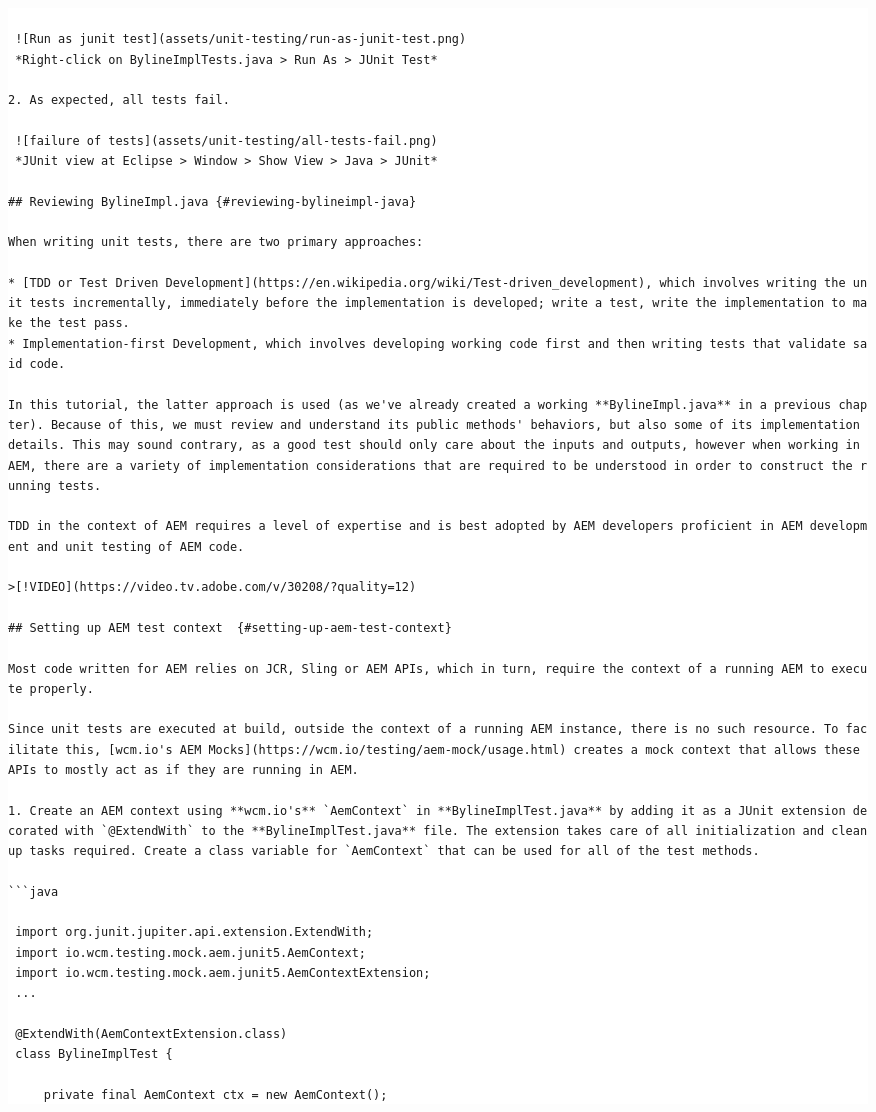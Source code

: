    ```xml

    ![Run as junit test](assets/unit-testing/run-as-junit-test.png)
    *Right-click on BylineImplTests.java > Run As > JUnit Test*

2. As expected, all tests fail.

    ![failure of tests](assets/unit-testing/all-tests-fail.png)
    *JUnit view at Eclipse > Window > Show View > Java > JUnit*

## Reviewing BylineImpl.java {#reviewing-bylineimpl-java}

When writing unit tests, there are two primary approaches:

* [TDD or Test Driven Development](https://en.wikipedia.org/wiki/Test-driven_development), which involves writing the unit tests incrementally, immediately before the implementation is developed; write a test, write the implementation to make the test pass.
* Implementation-first Development, which involves developing working code first and then writing tests that validate said code.

In this tutorial, the latter approach is used (as we've already created a working **BylineImpl.java** in a previous chapter). Because of this, we must review and understand its public methods' behaviors, but also some of its implementation details. This may sound contrary, as a good test should only care about the inputs and outputs, however when working in AEM, there are a variety of implementation considerations that are required to be understood in order to construct the running tests.

TDD in the context of AEM requires a level of expertise and is best adopted by AEM developers proficient in AEM development and unit testing of AEM code.

>[!VIDEO](https://video.tv.adobe.com/v/30208/?quality=12)

## Setting up AEM test context  {#setting-up-aem-test-context}

Most code written for AEM relies on JCR, Sling or AEM APIs, which in turn, require the context of a running AEM to execute properly.

Since unit tests are executed at build, outside the context of a running AEM instance, there is no such resource. To facilitate this, [wcm.io's AEM Mocks](https://wcm.io/testing/aem-mock/usage.html) creates a mock context that allows these APIs to mostly act as if they are running in AEM.

1. Create an AEM context using **wcm.io's** `AemContext` in **BylineImplTest.java** by adding it as a JUnit extension decorated with `@ExtendWith` to the **BylineImplTest.java** file. The extension takes care of all initialization and cleanup tasks required. Create a class variable for `AemContext` that can be used for all of the test methods.

   ```java

    import org.junit.jupiter.api.extension.ExtendWith;
    import io.wcm.testing.mock.aem.junit5.AemContext;
    import io.wcm.testing.mock.aem.junit5.AemContextExtension;
    ...

    @ExtendWith(AemContextExtension.class)
    class BylineImplTest {

        private final AemContext ctx = new AemContext();

   ```
